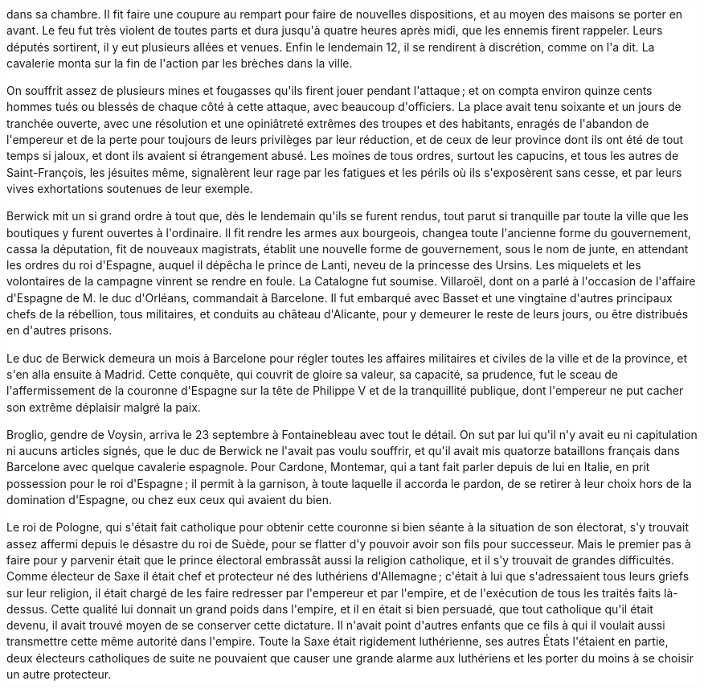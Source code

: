 dans sa chambre. Il fit faire une coupure au rempart pour faire de nouvelles
dispositions, et au moyen des maisons se porter en avant. Le feu fut très
violent de toutes parts et dura jusqu'à quatre heures après midi, que les
ennemis firent rappeler. Leurs députés sortirent, il y eut plusieurs allées et
venues. Enfin le lendemain 12, il se rendirent à discrétion, comme on l'a dit.
La cavalerie monta sur la fin de l'action par les brèches dans la ville.

On souffrit assez de plusieurs mines et fougasses qu'ils firent jouer pendant
l'attaque ; et on compta environ quinze cents hommes tués ou blessés de chaque
côté à cette attaque, avec beaucoup d'officiers. La place avait tenu soixante
et un jours de tranchée ouverte, avec une résolution et une opiniâtreté
extrêmes des troupes et des habitants, enragés de l'abandon de l'empereur et
de la perte pour toujours de leurs privilèges par leur réduction, et de ceux
de leur province dont ils ont été de tout temps si jaloux, et dont ils avaient
si étrangement abusé. Les moines de tous ordres, surtout les capucins, et tous
les autres de Saint-François, les jésuites même, signalèrent leur rage par les
fatigues et les périls où ils s'exposèrent sans cesse, et par leurs vives
exhortations soutenues de leur exemple.

Berwick mit un si grand ordre à tout que, dès le lendemain qu'ils se furent
rendus, tout parut si tranquille par toute la ville que les boutiques y furent
ouvertes à l'ordinaire. Il fit rendre les armes aux bourgeois, changea toute
l'ancienne forme du gouvernement, cassa la députation, fit de nouveaux
magistrats, établit une nouvelle forme de gouvernement, sous le nom de junte,
en attendant les ordres du roi d'Espagne, auquel il dépêcha le prince de
Lanti, neveu de la princesse des Ursins. Les miquelets et les volontaires de
la campagne vinrent se rendre en foule. La Catalogne fut soumise. Villaroël,
dont on a parlé à l'occasion de l'affaire d'Espagne de M. le duc d'Orléans,
commandait à Barcelone. Il fut embarqué avec Basset et une vingtaine d'autres
principaux chefs de la rébellion, tous militaires, et conduits au château
d'Alicante, pour y demeurer le reste de leurs jours, ou être distribués en
d'autres prisons.

Le duc de Berwick demeura un mois à Barcelone pour régler toutes les affaires
militaires et civiles de la ville et de la province, et s'en alla ensuite à
Madrid. Cette conquête, qui couvrit de gloire sa valeur, sa capacité, sa
prudence, fut le sceau de l'affermissement de la couronne d'Espagne sur la
tête de Philippe V et de la tranquillité publique, dont l'empereur ne put
cacher son extrême déplaisir malgré la paix.

Broglio, gendre de Voysin, arriva le 23 septembre à Fontainebleau avec tout le
détail. On sut par lui qu'il n'y avait eu ni capitulation ni aucuns articles
signés, que le duc de Berwick ne l'avait pas voulu souffrir, et qu'il avait
mis quatorze bataillons français dans Barcelone avec quelque cavalerie
espagnole. Pour Cardone, Montemar, qui a tant fait parler depuis de lui en
Italie, en prit possession pour le roi d'Espagne ; il permit à la garnison, à
toute laquelle il accorda le pardon, de se retirer à leur choix hors de la
domination d'Espagne, ou chez eux ceux qui avaient du bien.

Le roi de Pologne, qui s'était fait catholique pour obtenir cette couronne si
bien séante à la situation de son électorat, s'y trouvait assez affermi depuis
le désastre du roi de Suède, pour se flatter d'y pouvoir avoir son fils pour
successeur. Mais le premier pas à faire pour y parvenir était que le prince
électoral embrassât aussi la religion catholique, et il s'y trouvait de
grandes difficultés. Comme électeur de Saxe il était chef et protecteur né des
luthériens d'Allemagne ; c'était à lui que s'adressaient tous leurs griefs sur
leur religion, il était chargé de les faire redresser par l'empereur et par
l'empire, et de l'exécution de tous les traités faits là-dessus. Cette qualité
lui donnait un grand poids dans l'empire, et il en était si bien persuadé, que
tout catholique qu'il était devenu, il avait trouvé moyen de se conserver
cette dictature. Il n'avait point d'autres enfants que ce fils à qui il
voulait aussi transmettre cette même autorité dans l'empire. Toute la Saxe
était rigidement luthérienne, ses autres États l'étaient en partie, deux
électeurs catholiques de suite ne pouvaient que causer une grande alarme aux
luthériens et les porter du moins à se choisir un autre protecteur.
